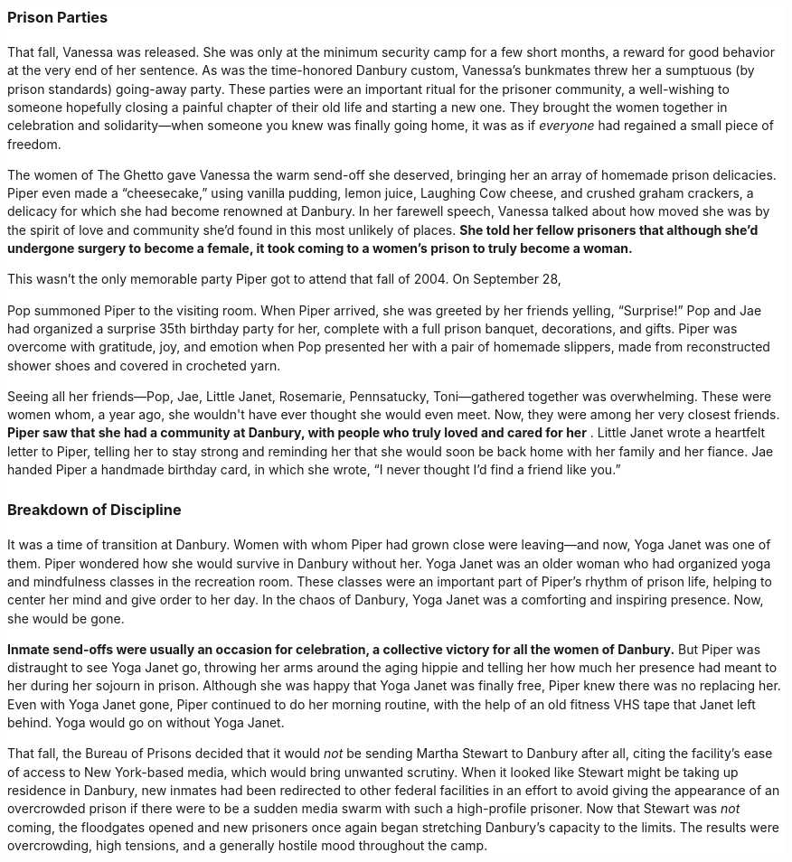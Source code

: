 ### Prison Parties

That fall, Vanessa was released. She was only at the minimum security camp for a few short months, a reward for good behavior at the very end of her sentence. As was the time-honored Danbury custom, Vanessa’s bunkmates threw her a sumptuous (by prison standards) going-away party. These parties were an important ritual for the prisoner community, a well-wishing to someone hopefully closing a painful chapter of their old life and starting a new one. They brought the women together in celebration and solidarity—when someone you knew was finally going home, it was as if _everyone_ had regained a small piece of freedom.

The women of The Ghetto gave Vanessa the warm send-off she deserved, bringing her an array of homemade prison delicacies. Piper even made a “cheesecake,” using vanilla pudding, lemon juice, Laughing Cow cheese, and crushed graham crackers, a delicacy for which she had become renowned at Danbury. In her farewell speech, Vanessa talked about how moved she was by the spirit of love and community she’d found in this most unlikely of places. **She told her fellow prisoners that although she’d undergone surgery to become a female, it took coming to a women’s prison to truly become a woman.**

This wasn’t the only memorable party Piper got to attend that fall of 2004. On September 28,

Pop summoned Piper to the visiting room. When Piper arrived, she was greeted by her friends yelling, “Surprise!” Pop and Jae had organized a surprise 35th birthday party for her, complete with a full prison banquet, decorations, and gifts. Piper was overcome with gratitude, joy, and emotion when Pop presented her with a pair of homemade slippers, made from reconstructed shower shoes and covered in crocheted yarn.

Seeing all her friends—Pop, Jae, Little Janet, Rosemarie, Pennsatucky, Toni—gathered together was overwhelming. These were women whom, a year ago, she wouldn't have ever thought she would even meet. Now, they were among her very closest friends. **Piper saw that she had a community at Danbury, with people who truly loved and cared for her** . Little Janet wrote a heartfelt letter to Piper, telling her to stay strong and reminding her that she would soon be back home with her family and her fiance. Jae handed Piper a handmade birthday card, in which she wrote, “I never thought I’d find a friend like you.”

### Breakdown of Discipline

It was a time of transition at Danbury. Women with whom Piper had grown close were leaving—and now, Yoga Janet was one of them. Piper wondered how she would survive in Danbury without her. Yoga Janet was an older woman who had organized yoga and mindfulness classes in the recreation room. These classes were an important part of Piper’s rhythm of prison life, helping to center her mind and give order to her day. In the chaos of Danbury, Yoga Janet was a comforting and inspiring presence. Now, she would be gone.

**Inmate send-offs were usually an occasion for celebration, a collective victory for all the women of Danbury.** But Piper was distraught to see Yoga Janet go, throwing her arms around the aging hippie and telling her how much her presence had meant to her during her sojourn in prison. Although she was happy that Yoga Janet was finally free, Piper knew there was no replacing her. Even with Yoga Janet gone, Piper continued to do her morning routine, with the help of an old fitness VHS tape that Janet left behind. Yoga would go on without Yoga Janet.

That fall, the Bureau of Prisons decided that it would _not_ be sending Martha Stewart to Danbury after all, citing the facility’s ease of access to New York-based media, which would bring unwanted scrutiny. When it looked like Stewart might be taking up residence in Danbury, new inmates had been redirected to other federal facilities in an effort to avoid giving the appearance of an overcrowded prison if there were to be a sudden media swarm with such a high-profile prisoner. Now that Stewart was _not_ coming, the floodgates opened and new prisoners once again began stretching Danbury’s capacity to the limits. The results were overcrowding, high tensions, and a generally hostile mood throughout the camp.
